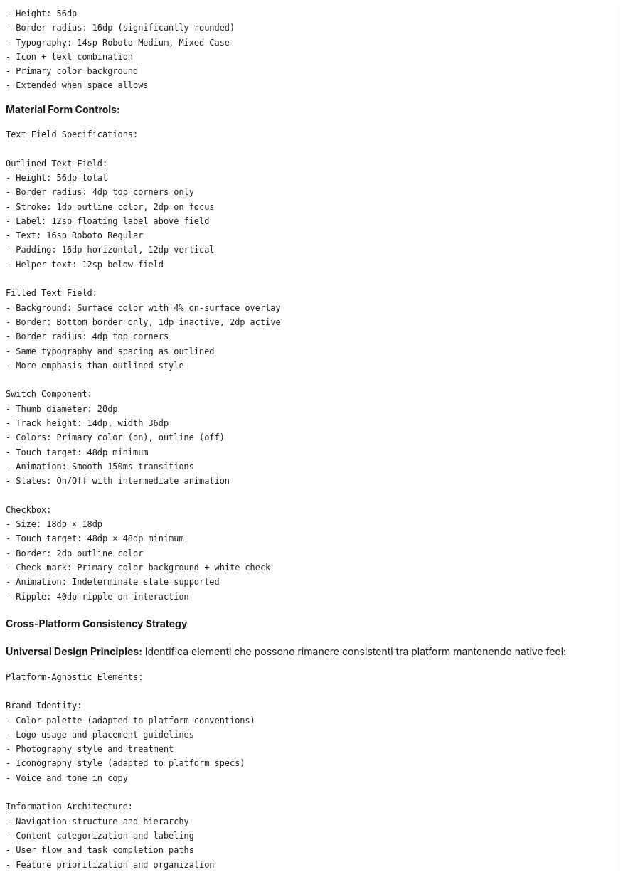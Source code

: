```
- Height: 56dp
- Border radius: 16dp (significantly rounded)
- Typography: 14sp Roboto Medium, Mixed Case
- Icon + text combination
- Primary color background
- Extended when space allows
```

**Material Form Controls:**
```
Text Field Specifications:

Outlined Text Field:
- Height: 56dp total
- Border radius: 4dp top corners only
- Stroke: 1dp outline color, 2dp on focus
- Label: 12sp floating label above field
- Text: 16sp Roboto Regular
- Padding: 16dp horizontal, 12dp vertical
- Helper text: 12sp below field

Filled Text Field:
- Background: Surface color with 4% on-surface overlay
- Border: Bottom border only, 1dp inactive, 2dp active
- Border radius: 4dp top corners
- Same typography and spacing as outlined
- More emphasis than outlined style

Switch Component:
- Thumb diameter: 20dp
- Track height: 14dp, width 36dp
- Colors: Primary color (on), outline (off)
- Touch target: 48dp minimum
- Animation: Smooth 150ms transitions
- States: On/Off with intermediate animation

Checkbox:
- Size: 18dp × 18dp
- Touch target: 48dp × 48dp minimum
- Border: 2dp outline color
- Check mark: Primary color background + white check
- Animation: Indeterminate state supported
- Ripple: 40dp ripple on interaction
```

#### Cross-Platform Consistency Strategy

**Universal Design Principles:**
Identifica elementi che possono rimanere consistenti tra platform mantenendo native feel:

```
Platform-Agnostic Elements:

Brand Identity:
- Color palette (adapted to platform conventions)
- Logo usage and placement guidelines
- Photography style and treatment
- Iconography style (adapted to platform specs)
- Voice and tone in copy

Information Architecture:
- Navigation structure and hierarchy
- Content categorization and labeling
- User flow and task completion paths
- Feature prioritization and organization
```
